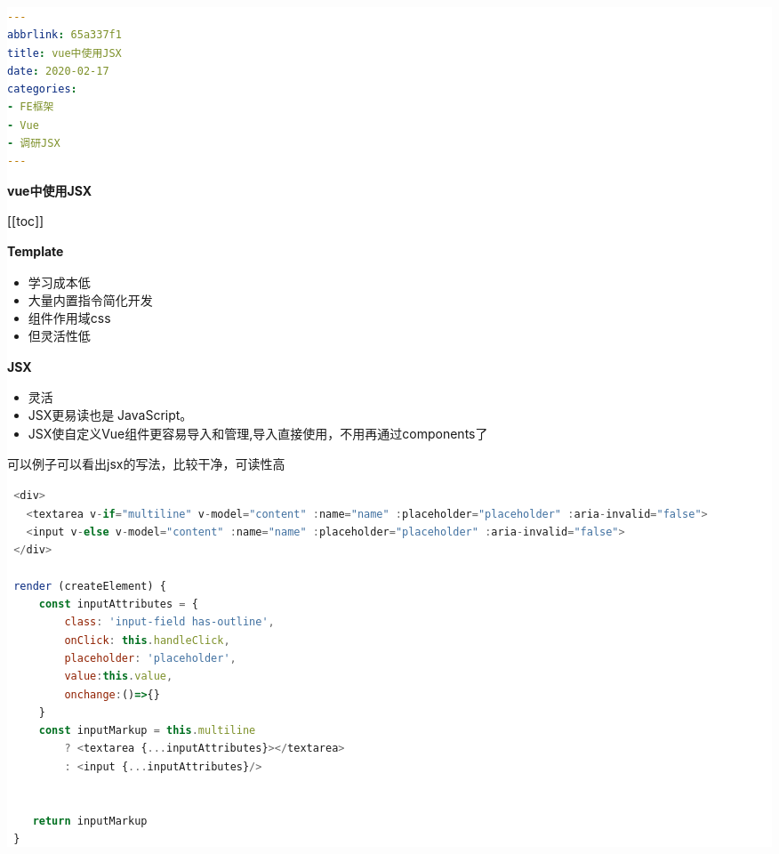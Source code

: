 ```yaml
---
abbrlink: 65a337f1
title: vue中使用JSX
date: 2020-02-17
categories: 
- FE框架 
- Vue
- 调研JSX
---
```


<strong class='old-blog'>vue中使用JSX</strong>

[[toc]]



**Template**

- 学习成本低
- 大量内置指令简化开发
- 组件作用域css
- 但灵活性低

**JSX**

- 灵活
- JSX更易读也是 JavaScript。
- JSX使自定义Vue组件更容易导入和管理,导入直接使用，不用再通过components了

可以例子可以看出jsx的写法，比较干净，可读性高

```javascript
 <div>
   <textarea v-if="multiline" v-model="content" :name="name" :placeholder="placeholder" :aria-invalid="false">
   <input v-else v-model="content" :name="name" :placeholder="placeholder" :aria-invalid="false">
 </div>

 render (createElement) {
     const inputAttributes = {
         class: 'input-field has-outline',
         onClick: this.handleClick,
         placeholder: 'placeholder',
         value:this.value,
         onchange:()=>{}
     }
     const inputMarkup = this.multiline
         ? <textarea {...inputAttributes}></textarea>
         : <input {...inputAttributes}/>


    return inputMarkup
 }
```
